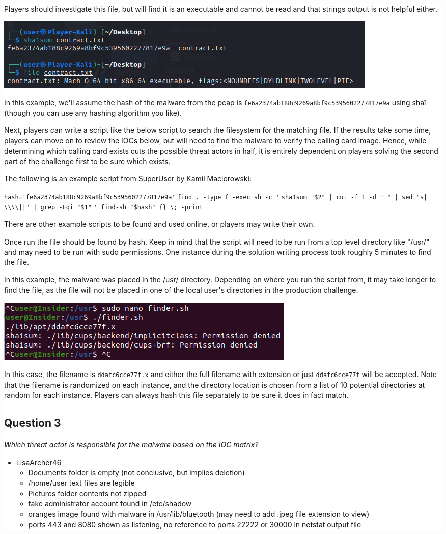 Players should investigate this file, but will find it is an executable and cannot be read and that strings output is not helpful either.

![](img/image2.png)

In this example, we'll assume the hash of the malware from the pcap is `fe6a2374ab188c9269a8bf9c5395602277817e9a` using sha1 (though you can use any hashing algorithm you like).

Next, players can write a script like the below script to search the filesystem for the matching file. If the results take some time, players can move on to review the IOCs below, but will need to find the malware to verify the calling card image. Hence, while determining which calling card exists cuts the possible threat actors in half, it is entirely dependent on players solving the second part of the challenge first to be sure which exists.

The following is an example script from SuperUser by Kamil Maciorowski:

`hash='fe6a2374ab188c9269a8bf9c5395602277817e9a'`
`find . -type f -exec sh -c '`
`sha1sum "$2" | cut -f 1 -d " " | sed "s|\\\\||" | grep -Eqi "$1"`
`' find-sh "$hash" {} \; -print`

There are other example scripts to be found and used online, or players may write their own.

Once run the file should be found by hash. Keep in mind that the script will need to be run from a top level directory like "/usr/" and may need to be run with sudo permissions. One instance during the solution writing process took roughly 5 minutes to find the file.

In this example, the malware was placed in the /usr/ directory. Depending on where you run the script from, it may take longer to find the file, as the file will not be placed in one of the local user's directories in the production challenge.

![](img/image3.png)

In this case, the filename is `ddafc6cce77f.x` and either the full filename with extension or just `ddafc6cce77f` will be accepted. Note that the filename is randomized on each instance, and the directory location is chosen from a list of 10 potential directories at random for each instance. Players can always hash this file separately to be sure it does in fact match.

## Question 3
_Which threat actor is responsible for the malware based on the IOC matrix?_

 - LisaArcher46
   - Documents folder is empty (not conclusive, but implies deletion)
   - /home/user text files are legible
   - Pictures folder contents not zipped
   - fake administrator account found in /etc/shadow
   - oranges image found with malware in /usr/lib/bluetooth (may need to add .jpeg file extension to view)
   - ports 443 and 8080 shown as listening, no reference to ports 22222 or 30000 in netstat output file
